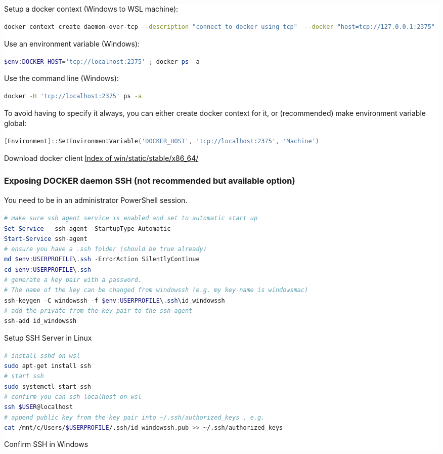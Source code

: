Setup a docker context (Windows to WSL machine):

```bash
docker context create daemon-over-tcp --description "connect to docker using tcp"  --docker "host=tcp://127.0.0.1:2375"
```

Use an environment variable (Windows):
```powershell
$env:DOCKER_HOST='tcp://localhost:2375' ; docker ps -a
```

Use the command line (Windows):
```bash
docker -H 'tcp://localhost:2375' ps -a
```

To avoid having to specify it always, you can either create docker context for it, or (recommended) make environment variable global:

```powershell
[Environment]::SetEnvironmentVariable('DOCKER_HOST', 'tcp://localhost:2375', 'Machine')
```

Download docker client [Index of win/static/stable/x86_64/](https://download.docker.com/win/static/stable/x86_64/) 

### Exposing DOCKER daemon SSH (not recommended but available option)

You need to be in an administrator PowerShell session.

```powershell
# make sure ssh agent service is enabled and set to automatic start up
Set-Service   ssh-agent -StartupType Automatic
Start-Service ssh-agent
# ensure you have a .ssh folder (should be true already)
md $env:USERPROFILE\.ssh -ErrorAction SilentlyContinue
cd $env:USERPROFILE\.ssh 
# generate a key pair with a password.
# The name of the key can be changed from windowssh (e.g. my key-name is windowsmac)
ssh-keygen -C windowssh -f $env:USERPROFILE\.ssh\id_windowssh
# add the private from the key pair to the ssh-agent
ssh-add id_windowssh
```
Setup SSH Server in Linux
```bash
# install sshd on wsl 
sudo apt-get install ssh
# start ssh 
sudo systemctl start ssh
# confirm you can ssh localhost on wsl 
ssh $USER@localhost
# append public key from the key pair into ~/.ssh/authorized_keys , e.g. 
cat /mnt/c/Users/$USERPROFILE/.ssh/id_windowssh.pub >> ~/.ssh/authorized_keys
```
Confirm SSH in Windows
